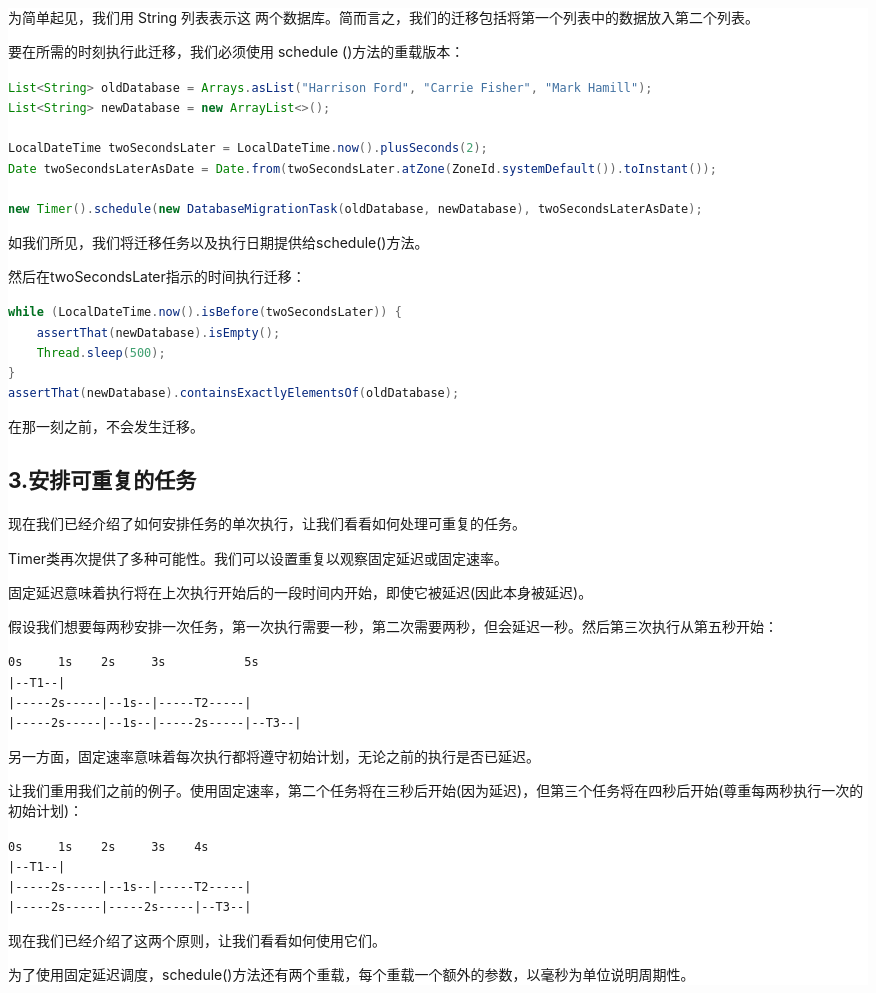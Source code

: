 为简单起见，我们用 String 列表表示这 两个数据库。简而言之，我们的迁移包括将第一个列表中的数据放入第二个列表。

要在所需的时刻执行此迁移，我们必须使用 schedule ()方法的重载版本：

```java
List<String> oldDatabase = Arrays.asList("Harrison Ford", "Carrie Fisher", "Mark Hamill");
List<String> newDatabase = new ArrayList<>();

LocalDateTime twoSecondsLater = LocalDateTime.now().plusSeconds(2);
Date twoSecondsLaterAsDate = Date.from(twoSecondsLater.atZone(ZoneId.systemDefault()).toInstant());

new Timer().schedule(new DatabaseMigrationTask(oldDatabase, newDatabase), twoSecondsLaterAsDate);
```

如我们所见，我们将迁移任务以及执行日期提供给schedule()方法。

然后在twoSecondsLater指示的时间执行迁移：

```java
while (LocalDateTime.now().isBefore(twoSecondsLater)) {
    assertThat(newDatabase).isEmpty();
    Thread.sleep(500);
}
assertThat(newDatabase).containsExactlyElementsOf(oldDatabase);
```

在那一刻之前，不会发生迁移。

## 3.安排可重复的任务

现在我们已经介绍了如何安排任务的单次执行，让我们看看如何处理可重复的任务。

Timer类再次提供了多种可能性。我们可以设置重复以观察固定延迟或固定速率。

固定延迟意味着执行将在上次执行开始后的一段时间内开始，即使它被延迟(因此本身被延迟)。

假设我们想要每两秒安排一次任务，第一次执行需要一秒，第二次需要两秒，但会延迟一秒。然后第三次执行从第五秒开始：

```plaintext
0s     1s    2s     3s           5s
|--T1--|
|-----2s-----|--1s--|-----T2-----|
|-----2s-----|--1s--|-----2s-----|--T3--|
```

另一方面，固定速率意味着每次执行都将遵守初始计划，无论之前的执行是否已延迟。

让我们重用我们之前的例子。使用固定速率，第二个任务将在三秒后开始(因为延迟)，但第三个任务将在四秒后开始(尊重每两秒执行一次的初始计划)：

```plaintext
0s     1s    2s     3s    4s
|--T1--|       
|-----2s-----|--1s--|-----T2-----|
|-----2s-----|-----2s-----|--T3--|
```

现在我们已经介绍了这两个原则，让我们看看如何使用它们。

为了使用固定延迟调度，schedule()方法还有两个重载，每个重载一个额外的参数，以毫秒为单位说明周期性。
